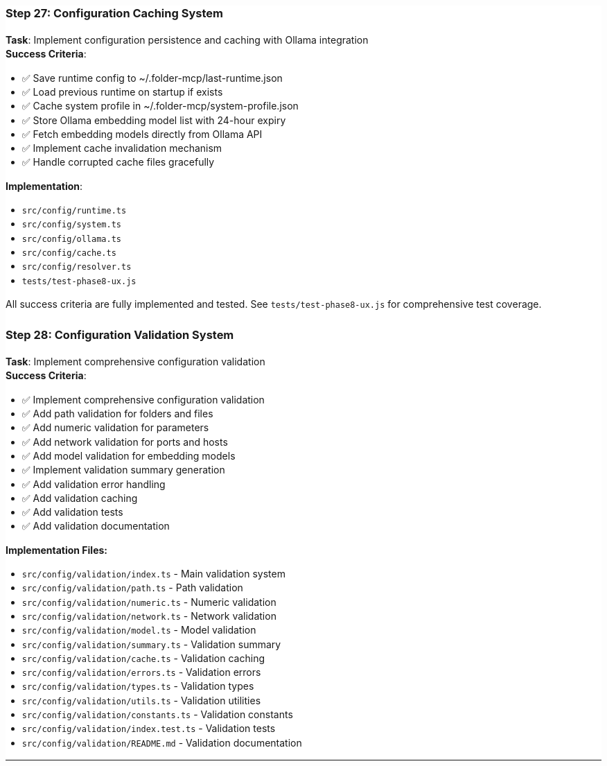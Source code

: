 ### Step 27: Configuration Caching System
**Task**: Implement configuration persistence and caching with Ollama integration  
**Success Criteria**:
- ✅ Save runtime config to ~/.folder-mcp/last-runtime.json
- ✅ Load previous runtime on startup if exists
- ✅ Cache system profile in ~/.folder-mcp/system-profile.json
- ✅ Store Ollama embedding model list with 24-hour expiry
- ✅ Fetch embedding models directly from Ollama API
- ✅ Implement cache invalidation mechanism
- ✅ Handle corrupted cache files gracefully

**Implementation**:
- `src/config/runtime.ts`
- `src/config/system.ts`
- `src/config/ollama.ts`
- `src/config/cache.ts`
- `src/config/resolver.ts`
- `tests/test-phase8-ux.js`

All success criteria are fully implemented and tested. See `tests/test-phase8-ux.js` for comprehensive test coverage.

### Step 28: Configuration Validation System
**Task**: Implement comprehensive configuration validation  
**Success Criteria**:
- ✅ Implement comprehensive configuration validation
- ✅ Add path validation for folders and files
- ✅ Add numeric validation for parameters
- ✅ Add network validation for ports and hosts
- ✅ Add model validation for embedding models
- ✅ Implement validation summary generation
- ✅ Add validation error handling
- ✅ Add validation caching
- ✅ Add validation tests
- ✅ Add validation documentation

**Implementation Files:**
- `src/config/validation/index.ts` - Main validation system
- `src/config/validation/path.ts` - Path validation
- `src/config/validation/numeric.ts` - Numeric validation
- `src/config/validation/network.ts` - Network validation
- `src/config/validation/model.ts` - Model validation
- `src/config/validation/summary.ts` - Validation summary
- `src/config/validation/cache.ts` - Validation caching
- `src/config/validation/errors.ts` - Validation errors
- `src/config/validation/types.ts` - Validation types
- `src/config/validation/utils.ts` - Validation utilities
- `src/config/validation/constants.ts` - Validation constants
- `src/config/validation/index.test.ts` - Validation tests
- `src/config/validation/README.md` - Validation documentation

---
